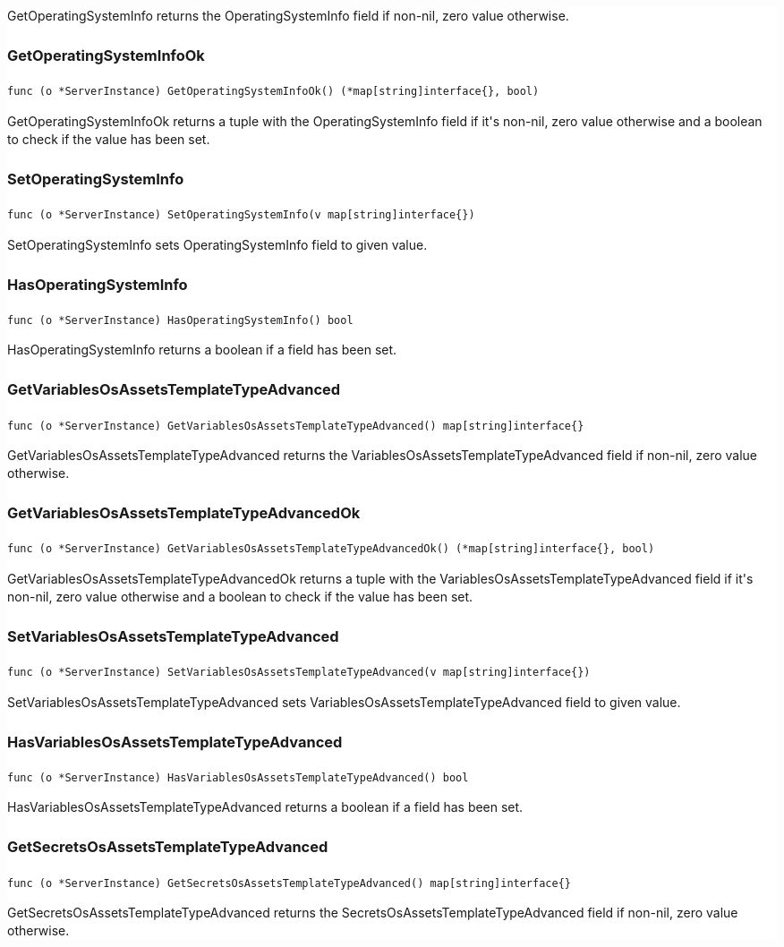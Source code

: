 GetOperatingSystemInfo returns the OperatingSystemInfo field if non-nil, zero value otherwise.

### GetOperatingSystemInfoOk

`func (o *ServerInstance) GetOperatingSystemInfoOk() (*map[string]interface{}, bool)`

GetOperatingSystemInfoOk returns a tuple with the OperatingSystemInfo field if it's non-nil, zero value otherwise
and a boolean to check if the value has been set.

### SetOperatingSystemInfo

`func (o *ServerInstance) SetOperatingSystemInfo(v map[string]interface{})`

SetOperatingSystemInfo sets OperatingSystemInfo field to given value.

### HasOperatingSystemInfo

`func (o *ServerInstance) HasOperatingSystemInfo() bool`

HasOperatingSystemInfo returns a boolean if a field has been set.

### GetVariablesOsAssetsTemplateTypeAdvanced

`func (o *ServerInstance) GetVariablesOsAssetsTemplateTypeAdvanced() map[string]interface{}`

GetVariablesOsAssetsTemplateTypeAdvanced returns the VariablesOsAssetsTemplateTypeAdvanced field if non-nil, zero value otherwise.

### GetVariablesOsAssetsTemplateTypeAdvancedOk

`func (o *ServerInstance) GetVariablesOsAssetsTemplateTypeAdvancedOk() (*map[string]interface{}, bool)`

GetVariablesOsAssetsTemplateTypeAdvancedOk returns a tuple with the VariablesOsAssetsTemplateTypeAdvanced field if it's non-nil, zero value otherwise
and a boolean to check if the value has been set.

### SetVariablesOsAssetsTemplateTypeAdvanced

`func (o *ServerInstance) SetVariablesOsAssetsTemplateTypeAdvanced(v map[string]interface{})`

SetVariablesOsAssetsTemplateTypeAdvanced sets VariablesOsAssetsTemplateTypeAdvanced field to given value.

### HasVariablesOsAssetsTemplateTypeAdvanced

`func (o *ServerInstance) HasVariablesOsAssetsTemplateTypeAdvanced() bool`

HasVariablesOsAssetsTemplateTypeAdvanced returns a boolean if a field has been set.

### GetSecretsOsAssetsTemplateTypeAdvanced

`func (o *ServerInstance) GetSecretsOsAssetsTemplateTypeAdvanced() map[string]interface{}`

GetSecretsOsAssetsTemplateTypeAdvanced returns the SecretsOsAssetsTemplateTypeAdvanced field if non-nil, zero value otherwise.
